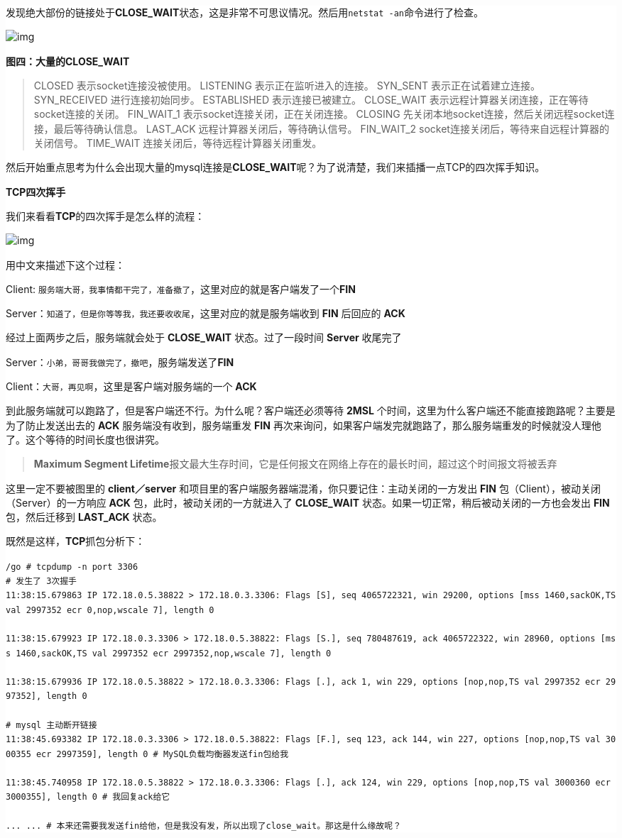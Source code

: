 发现绝大部份的链接处于**CLOSE_WAIT**状态，这是非常不可思议情况。然后用`netstat -an`命令进行了检查。

![img](https://pic4.zhimg.com/80/v2-1f548421104f9df1fc5e378b11501973_720w.webp)

**图四：大量的CLOSE_WAIT**

> CLOSED 表示socket连接没被使用。 LISTENING 表示正在监听进入的连接。 SYN_SENT 表示正在试着建立连接。 SYN_RECEIVED 进行连接初始同步。 ESTABLISHED 表示连接已被建立。 CLOSE_WAIT 表示远程计算器关闭连接，正在等待socket连接的关闭。 
> FIN_WAIT_1 表示socket连接关闭，正在关闭连接。 CLOSING 先关闭本地socket连接，然后关闭远程socket连接，最后等待确认信息。 LAST_ACK 远程计算器关闭后，等待确认信号。 FIN_WAIT_2 socket连接关闭后，等待来自远程计算器的关闭信号。 TIME_WAIT 连接关闭后，等待远程计算器关闭重发。

然后开始重点思考为什么会出现大量的mysql连接是**CLOSE_WAIT**呢？为了说清楚，我们来插播一点TCP的四次挥手知识。

**TCP四次挥手**

我们来看看**TCP**的四次挥手是怎么样的流程：

![img](https://pic2.zhimg.com/80/v2-a793ed2e4cb23af8c34d4394732c995d_720w.webp)

用中文来描述下这个过程：

Client: `服务端大哥，我事情都干完了，准备撤了`，这里对应的就是客户端发了一个**FIN**

Server：`知道了，但是你等等我，我还要收收尾`，这里对应的就是服务端收到 **FIN** 后回应的 **ACK**

经过上面两步之后，服务端就会处于 **CLOSE_WAIT** 状态。过了一段时间 **Server** 收尾完了

Server：`小弟，哥哥我做完了，撤吧`，服务端发送了**FIN**

Client：`大哥，再见啊`，这里是客户端对服务端的一个 **ACK**

到此服务端就可以跑路了，但是客户端还不行。为什么呢？客户端还必须等待 **2MSL** 个时间，这里为什么客户端还不能直接跑路呢？主要是为了防止发送出去的 **ACK** 服务端没有收到，服务端重发 **FIN** 再次来询问，如果客户端发完就跑路了，那么服务端重发的时候就没人理他了。这个等待的时间长度也很讲究。

> **Maximum Segment Lifetime**报文最大生存时间，它是任何报文在网络上存在的最长时间，超过这个时间报文将被丢弃

这里一定不要被图里的 **client／server** 和项目里的客户端服务器端混淆，你只要记住：主动关闭的一方发出 **FIN** 包（Client），被动关闭（Server）的一方响应 **ACK** 包，此时，被动关闭的一方就进入了 **CLOSE_WAIT** 状态。如果一切正常，稍后被动关闭的一方也会发出 **FIN** 包，然后迁移到 **LAST_ACK** 状态。

既然是这样，**TCP**抓包分析下：

```text
/go # tcpdump -n port 3306
# 发生了 3次握手
11:38:15.679863 IP 172.18.0.5.38822 > 172.18.0.3.3306: Flags [S], seq 4065722321, win 29200, options [mss 1460,sackOK,TS val 2997352 ecr 0,nop,wscale 7], length 0

11:38:15.679923 IP 172.18.0.3.3306 > 172.18.0.5.38822: Flags [S.], seq 780487619, ack 4065722322, win 28960, options [mss 1460,sackOK,TS val 2997352 ecr 2997352,nop,wscale 7], length 0

11:38:15.679936 IP 172.18.0.5.38822 > 172.18.0.3.3306: Flags [.], ack 1, win 229, options [nop,nop,TS val 2997352 ecr 2997352], length 0

# mysql 主动断开链接
11:38:45.693382 IP 172.18.0.3.3306 > 172.18.0.5.38822: Flags [F.], seq 123, ack 144, win 227, options [nop,nop,TS val 3000355 ecr 2997359], length 0 # MySQL负载均衡器发送fin包给我

11:38:45.740958 IP 172.18.0.5.38822 > 172.18.0.3.3306: Flags [.], ack 124, win 229, options [nop,nop,TS val 3000360 ecr 3000355], length 0 # 我回复ack给它

... ... # 本来还需要我发送fin给他，但是我没有发，所以出现了close_wait。那这是什么缘故呢？
```
